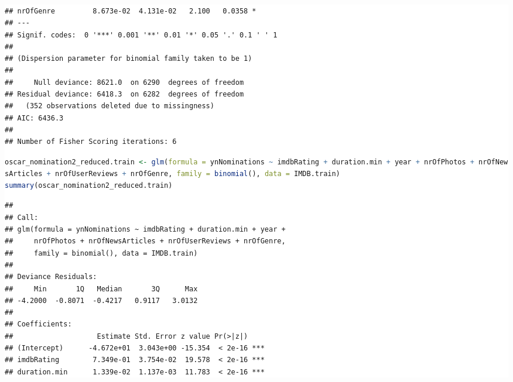     ## nrOfGenre         8.673e-02  4.131e-02   2.100   0.0358 *  
    ## ---
    ## Signif. codes:  0 '***' 0.001 '**' 0.01 '*' 0.05 '.' 0.1 ' ' 1
    ## 
    ## (Dispersion parameter for binomial family taken to be 1)
    ## 
    ##     Null deviance: 8621.0  on 6290  degrees of freedom
    ## Residual deviance: 6418.3  on 6282  degrees of freedom
    ##   (352 observations deleted due to missingness)
    ## AIC: 6436.3
    ## 
    ## Number of Fisher Scoring iterations: 6

``` r
oscar_nomination2_reduced.train <- glm(formula = ynNominations ~ imdbRating + duration.min + year + nrOfPhotos + nrOfNewsArticles + nrOfUserReviews + nrOfGenre, family = binomial(), data = IMDB.train)
summary(oscar_nomination2_reduced.train)
```

    ## 
    ## Call:
    ## glm(formula = ynNominations ~ imdbRating + duration.min + year + 
    ##     nrOfPhotos + nrOfNewsArticles + nrOfUserReviews + nrOfGenre, 
    ##     family = binomial(), data = IMDB.train)
    ## 
    ## Deviance Residuals: 
    ##     Min       1Q   Median       3Q      Max  
    ## -4.2000  -0.8071  -0.4217   0.9117   3.0132  
    ## 
    ## Coefficients:
    ##                    Estimate Std. Error z value Pr(>|z|)    
    ## (Intercept)      -4.672e+01  3.043e+00 -15.354  < 2e-16 ***
    ## imdbRating        7.349e-01  3.754e-02  19.578  < 2e-16 ***
    ## duration.min      1.339e-02  1.137e-03  11.783  < 2e-16 ***